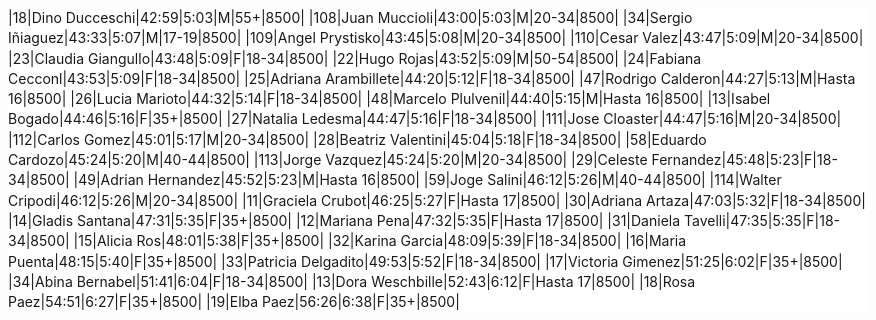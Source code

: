|18|Dino Ducceschi|42:59|5:03|M|55+|8500|
|108|Juan Muccioli|43:00|5:03|M|20-34|8500|
|34|Sergio Iñiaguez|43:33|5:07|M|17-19|8500|
|109|Angel Prystisko|43:45|5:08|M|20-34|8500|
|110|Cesar Valez|43:47|5:09|M|20-34|8500|
|23|Claudia Giangullo|43:48|5:09|F|18-34|8500|
|22|Hugo Rojas|43:52|5:09|M|50-54|8500|
|24|Fabiana Cecconl|43:53|5:09|F|18-34|8500|
|25|Adriana Arambillete|44:20|5:12|F|18-34|8500|
|47|Rodrigo Calderon|44:27|5:13|M|Hasta 16|8500|
|26|Lucia Marioto|44:32|5:14|F|18-34|8500|
|48|Marcelo Plulvenil|44:40|5:15|M|Hasta 16|8500|
|13|Isabel Bogado|44:46|5:16|F|35+|8500|
|27|Natalia Ledesma|44:47|5:16|F|18-34|8500|
|111|Jose Cloaster|44:47|5:16|M|20-34|8500|
|112|Carlos Gomez|45:01|5:17|M|20-34|8500|
|28|Beatriz Valentini|45:04|5:18|F|18-34|8500|
|58|Eduardo Cardozo|45:24|5:20|M|40-44|8500|
|113|Jorge Vazquez|45:24|5:20|M|20-34|8500|
|29|Celeste Fernandez|45:48|5:23|F|18-34|8500|
|49|Adrian Hernandez|45:52|5:23|M|Hasta 16|8500|
|59|Joge Salini|46:12|5:26|M|40-44|8500|
|114|Walter Cripodi|46:12|5:26|M|20-34|8500|
|11|Graciela Crubot|46:25|5:27|F|Hasta 17|8500|
|30|Adriana Artaza|47:03|5:32|F|18-34|8500|
|14|Gladis Santana|47:31|5:35|F|35+|8500|
|12|Mariana Pena|47:32|5:35|F|Hasta 17|8500|
|31|Daniela Tavelli|47:35|5:35|F|18-34|8500|
|15|Alicia Ros|48:01|5:38|F|35+|8500|
|32|Karina Garcia|48:09|5:39|F|18-34|8500|
|16|Maria Puenta|48:15|5:40|F|35+|8500|
|33|Patricia Delgadito|49:53|5:52|F|18-34|8500|
|17|Victoria Gimenez|51:25|6:02|F|35+|8500|
|34|Abina Bernabel|51:41|6:04|F|18-34|8500|
|13|Dora Weschbille|52:43|6:12|F|Hasta 17|8500|
|18|Rosa Paez|54:51|6:27|F|35+|8500|
|19|Elba Paez|56:26|6:38|F|35+|8500|